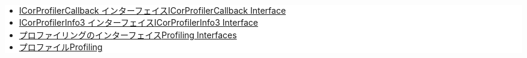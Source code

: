 - [<span data-ttu-id="9f59e-168">ICorProfilerCallback インターフェイス</span><span class="sxs-lookup"><span data-stu-id="9f59e-168">ICorProfilerCallback Interface</span></span>](icorprofilercallback-interface.md)
- [<span data-ttu-id="9f59e-169">ICorProfilerInfo3 インターフェイス</span><span class="sxs-lookup"><span data-stu-id="9f59e-169">ICorProfilerInfo3 Interface</span></span>](icorprofilerinfo3-interface.md)
- [<span data-ttu-id="9f59e-170">プロファイリングのインターフェイス</span><span class="sxs-lookup"><span data-stu-id="9f59e-170">Profiling Interfaces</span></span>](profiling-interfaces.md)
- [<span data-ttu-id="9f59e-171">プロファイル</span><span class="sxs-lookup"><span data-stu-id="9f59e-171">Profiling</span></span>](index.md)

